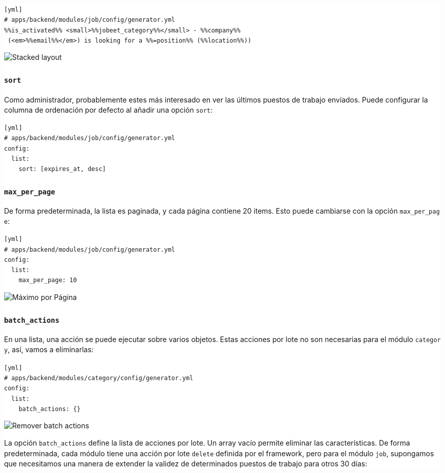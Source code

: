     [yml]
    # apps/backend/modules/job/config/generator.yml
    %%is_activated%% <small>%%jobeet_category%%</small> - %%company%%
     (<em>%%email%%</em>) is looking for a %%=position%% (%%location%%))

![Stacked layout](http://www.symfony-project.org/images/jobeet/1_4/12/stacked_layout.png)

### `sort`

Como administrador, probablemente estes más interesado en ver las últimos puestos de trabajo envíados. Puede configurar la columna de ordenación por defecto al añadir una opción `sort`:

    [yml]
    # apps/backend/modules/job/config/generator.yml
    config:
      list:
        sort: [expires_at, desc]

### `max_per_page`

De forma predeterminada, la lista es paginada, y cada página contiene 20 items. Esto puede cambiarse con la opción `max_per_page`:

    [yml]
    # apps/backend/modules/job/config/generator.yml
    config:
      list:
        max_per_page: 10

![Máximo por Página](http://www.symfony-project.org/images/jobeet/1_4/12/max_per_page.png)

### `batch_actions`

En una lista, una acción se puede ejecutar sobre varios objetos. Estas acciones por lote no son necesarias para el módulo `category`, así, vamos a eliminarlas:

    [yml]
    # apps/backend/modules/category/config/generator.yml
    config:
      list:
        batch_actions: {}

![Remover batch actions](http://www.symfony-project.org/images/jobeet/1_4/12/no_batch_actions.png)

La opción `batch_actions` define la lista de acciones por lote. Un array
vacío permite eliminar las características.
De forma predeterminada, cada módulo tiene una acción por lote `delete` definida por el framework, pero para el módulo `job`, supongamos que necesitamos una manera de extender la validez de determinados puestos de trabajo para otros 30 días:
